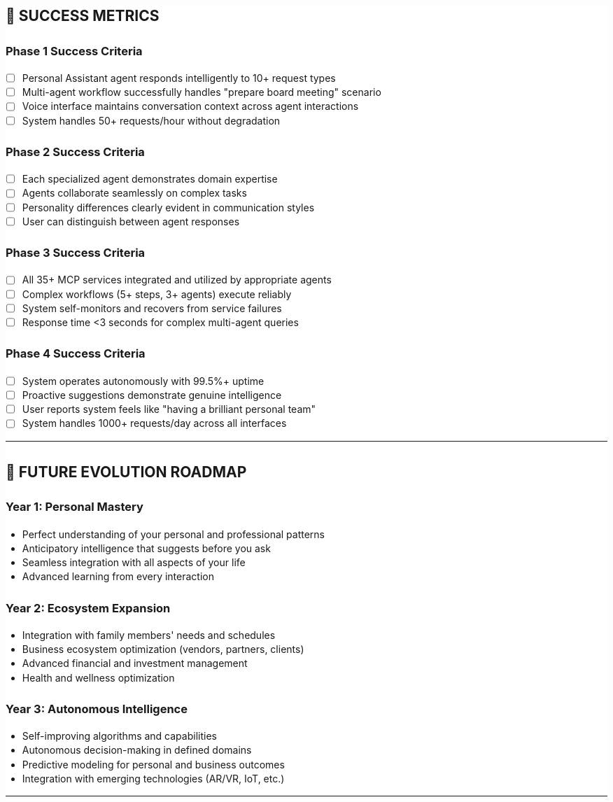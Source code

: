 
## 🎯 **SUCCESS METRICS**

### **Phase 1 Success Criteria**
- [ ] Personal Assistant agent responds intelligently to 10+ request types
- [ ] Multi-agent workflow successfully handles "prepare board meeting" scenario
- [ ] Voice interface maintains conversation context across agent interactions
- [ ] System handles 50+ requests/hour without degradation

### **Phase 2 Success Criteria**
- [ ] Each specialized agent demonstrates domain expertise
- [ ] Agents collaborate seamlessly on complex tasks
- [ ] Personality differences clearly evident in communication styles
- [ ] User can distinguish between agent responses

### **Phase 3 Success Criteria**
- [ ] All 35+ MCP services integrated and utilized by appropriate agents
- [ ] Complex workflows (5+ steps, 3+ agents) execute reliably
- [ ] System self-monitors and recovers from service failures
- [ ] Response time <3 seconds for complex multi-agent queries

### **Phase 4 Success Criteria**
- [ ] System operates autonomously with 99.5%+ uptime
- [ ] Proactive suggestions demonstrate genuine intelligence
- [ ] User reports system feels like "having a brilliant personal team"
- [ ] System handles 1000+ requests/day across all interfaces

---

## 🔮 **FUTURE EVOLUTION ROADMAP**

### **Year 1: Personal Mastery**
- Perfect understanding of your personal and professional patterns
- Anticipatory intelligence that suggests before you ask
- Seamless integration with all aspects of your life
- Advanced learning from every interaction

### **Year 2: Ecosystem Expansion**
- Integration with family members' needs and schedules
- Business ecosystem optimization (vendors, partners, clients)
- Advanced financial and investment management
- Health and wellness optimization

### **Year 3: Autonomous Intelligence**
- Self-improving algorithms and capabilities
- Autonomous decision-making in defined domains
- Predictive modeling for personal and business outcomes
- Integration with emerging technologies (AR/VR, IoT, etc.)

---